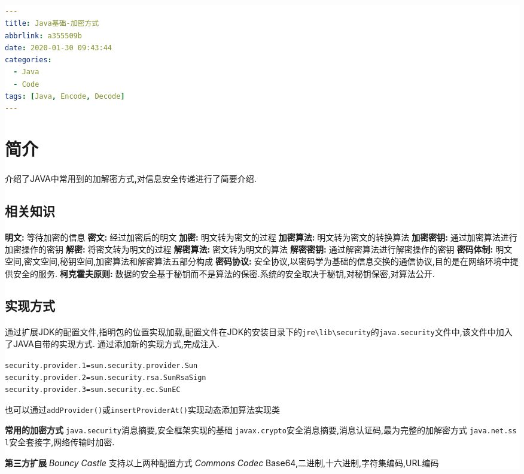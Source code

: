 ```yaml
---
title: Java基础-加密方式
abbrlink: a355509b
date: 2020-01-30 09:43:44
categories:
  - Java
  - Code
tags: [Java, Encode, Decode]
---
```




# 简介

介绍了JAVA中常用到的加解密方式,对信息安全传递进行了简要介绍.



## 相关知识
**明文:** 等待加密的信息
**密文:** 经过加密后的明文
**加密:** 明文转为密文的过程
**加密算法:** 明文转为密文的转换算法
**加密密钥:** 通过加密算法进行加密操作的密钥
**解密:** 将密文转为明文的过程
**解密算法:** 密文转为明文的算法
**解密密钥:** 通过解密算法进行解密操作的密钥
**密码体制:** 明文空间,密文空间,秘钥空间,加密算法和解密算法五部分构成
**密码协议:** 安全协议,以密码学为基础的信息交换的通信协议,目的是在网络环境中提供安全的服务.
**柯克霍夫原则:** 数据的安全基于秘钥而不是算法的保密.系统的安全取决于秘钥,对秘钥保密,对算法公开.



## 实现方式
通过扩展JDK的配置文件,指明包的位置实现加载,配置文件在JDK的安装目录下的`jre\lib\security`的`java.security`文件中,该文件中加入了JAVA自带的实现方式.
通过添加新的实现方式,完成注入.
``` 
security.provider.1=sun.security.provider.Sun
security.provider.2=sun.security.rsa.SunRsaSign
security.provider.3=sun.security.ec.SunEC
```

也可以通过`addProvider()`或`insertProviderAt()`实现动态添加算法实现类

**常用的加密方式**
`java.security`消息摘要,安全框架实现的基础
`javax.crypto`安全消息摘要,消息认证码,最为完整的加解密方式
`java.net.ssl`安全套接字,网络传输时加密.

**第三方扩展**
*Bouncy Castle*
支持以上两种配置方式
*Commons Codec*
Base64,二进制,十六进制,字符集编码,URL编码


[1]: https://www.github.com/jionjion/Picture_Space/raw/master/WorkSpace/Java/javaBase/encryption-01.png "encryption-01"
[2]: https://www.github.com/jionjion/Picture_Space/raw/master/WorkSpace/Java/javaBase/encryption-02.png
[3]: https://www.github.com/jionjion/Picture_Space/raw/master/WorkSpace/Java/javaBase/encryption-03.png "encryption-03"
[4]: https://www.github.com/jionjion/Picture_Space/raw/master/WorkSpace/Java/javaBase/encryption-04.png "encryption-04"
[5]: https://www.github.com/jionjion/Picture_Space/raw/master/WorkSpace/Java/javaBase/encryption-05.png "encryption-05"
[6]: https://www.github.com/jionjion/Picture_Space/raw/master/WorkSpace/Java/javaBase/encryption-06.png "encryption-06"
[7]: https://www.github.com/jionjion/Picture_Space/raw/master/WorkSpace/Java/javaBase/encryption-07.png "encryption-07"
[8]: https://www.github.com/jionjion/Picture_Space/raw/master/WorkSpace/Java/javaBase/encryption-08.png "encryption-08"
[9]: https://www.github.com/jionjion/Picture_Space/raw/master/WorkSpace/Java/javaBase/encryption-09.png "encryption-09"
[10]: https://www.github.com/jionjion/JAVA_WorkSpace/tree/master/JavaBase/src/javaEncryption/aesDemo
[11]: https://www.github.com/jionjion/JAVA_WorkSpace/tree/master/JavaBase/src/javaEncryption/base64Demo
[12]: https://www.github.com/jionjion/JAVA_WorkSpace/tree/master/JavaBase/src/javaEncryption/des3Demo
[13]: https://www.github.com/jionjion/JAVA_WorkSpace/tree/master/JavaBase/src/javaEncryption/desDemo
[14]: https://www.github.com/jionjion/JAVA_WorkSpace/tree/master/JavaBase/src/javaEncryption/dhDemo
[17]: https://www.github.com/jionjion/JAVA_WorkSpace/tree/master/JavaBase/src/javaEncryption/elGamalDemo
[18]: https://www.github.com/jionjion/JAVA_WorkSpace/tree/master/JavaBase/src/javaEncryption/macDemo
[19]: https://www.github.com/jionjion/JAVA_WorkSpace/tree/master/JavaBase/src/javaEncryption/mdDemo